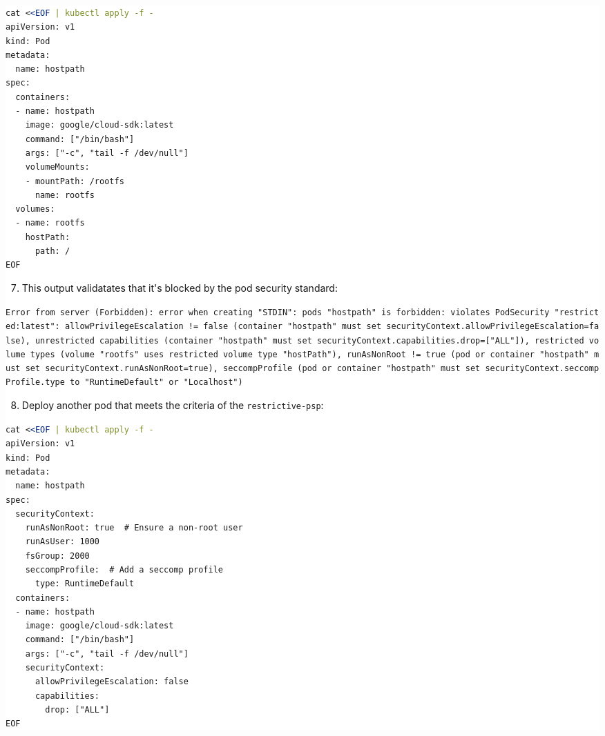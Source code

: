 
```apache
cat <<EOF | kubectl apply -f -
apiVersion: v1
kind: Pod
metadata:
  name: hostpath
spec:
  containers:
  - name: hostpath
    image: google/cloud-sdk:latest
    command: ["/bin/bash"]
    args: ["-c", "tail -f /dev/null"]
    volumeMounts:
    - mountPath: /rootfs
      name: rootfs
  volumes:
  - name: rootfs
    hostPath:
      path: /
EOF
```

7. This output validatates that it's blocked by the pod security standard:
    

```apache
Error from server (Forbidden): error when creating "STDIN": pods "hostpath" is forbidden: violates PodSecurity "restricted:latest": allowPrivilegeEscalation != false (container "hostpath" must set securityContext.allowPrivilegeEscalation=false), unrestricted capabilities (container "hostpath" must set securityContext.capabilities.drop=["ALL"]), restricted volume types (volume "rootfs" uses restricted volume type "hostPath"), runAsNonRoot != true (pod or container "hostpath" must set securityContext.runAsNonRoot=true), seccompProfile (pod or container "hostpath" must set securityContext.seccompProfile.type to "RuntimeDefault" or "Localhost")
```

8. Deploy another pod that meets the criteria of the `restrictive-psp`:
    

```apache
cat <<EOF | kubectl apply -f -
apiVersion: v1
kind: Pod
metadata:
  name: hostpath
spec:
  securityContext:
    runAsNonRoot: true  # Ensure a non-root user
    runAsUser: 1000
    fsGroup: 2000
    seccompProfile:  # Add a seccomp profile
      type: RuntimeDefault
  containers:
  - name: hostpath
    image: google/cloud-sdk:latest
    command: ["/bin/bash"]
    args: ["-c", "tail -f /dev/null"]
    securityContext:
      allowPrivilegeEscalation: false
      capabilities:
        drop: ["ALL"]
EOF
```

